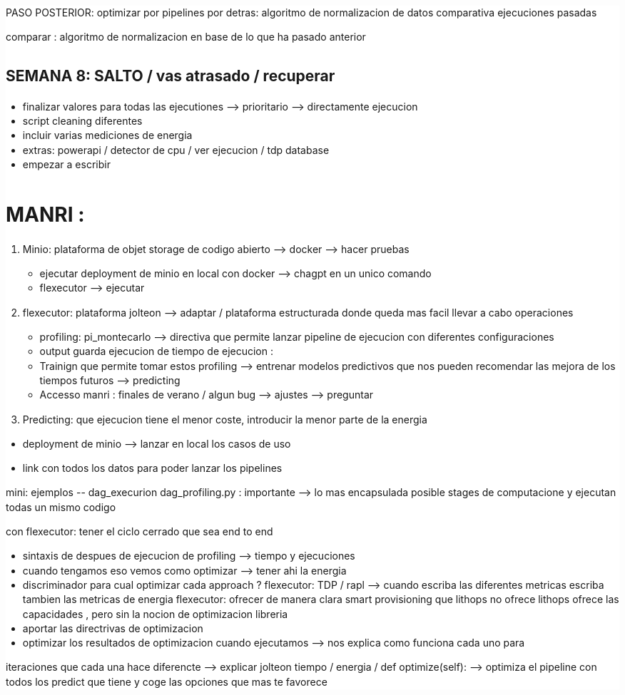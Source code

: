 
PASO POSTERIOR:
optimizar por pipelines 
por detras: algoritmo de normalizacion de datos comparativa ejecuciones pasadas 

comparar : algoritmo de normalizacion en base de lo que ha pasado anterior 

## SEMANA 8: SALTO / vas atrasado / recuperar 
* finalizar valores para todas las ejecutiones --> prioritario --> directamente ejecucion 
* script cleaning diferentes 
* incluir varias mediciones de energia 
* extras: powerapi / detector de cpu / ver ejecucion / tdp database 
* empezar a escribir 




# MANRI : 
1. Minio: plataforma de objet storage de codigo abierto --> docker --> hacer pruebas 
    * ejecutar deployment de minio en local con docker --> chagpt en un unico comando 
    * flexecutor --> ejecutar 
2. flexecutor: plataforma jolteon --> adaptar / plataforma estructurada donde queda mas facil llevar a cabo operaciones 
    - profiling: pi_montecarlo --> directiva que permite lanzar pipeline de ejecucion con diferentes configuraciones 
    - output guarda ejecucion de tiempo de ejecucion : 
    - Trainign que permite tomar estos profiling --> entrenar modelos predictivos que nos pueden recomendar las mejora de los tiempos futuros --> predicting 
    - Accesso manri : finales de verano / algun bug --> ajustes --> preguntar 

3. Predicting: que ejecucion tiene el menor coste, introducir la menor parte de la energia 
* deployment de minio --> lanzar en local los casos de uso 
- link con todos los datos para poder lanzar los pipelines 

mini: ejemplos -- dag_execurion 
dag_profiling.py : importante --> lo mas encapsulada posible stages de computacione y ejecutan todas un mismo codigo 


con flexecutor: tener el ciclo cerrado que sea end to end 
* sintaxis de 
despues de ejecucion de profiling --> tiempo y ejecuciones 
* cuando tengamos eso vemos como optimizar --> tener ahi la energia 
* discriminador para cual optimizar cada approach ? 
flexecutor: TDP / rapl --> cuando escriba las diferentes metricas escriba tambien las metricas de energia 
flexecutor: ofrecer de manera clara smart provisioning que lithops no ofrece
lithops ofrece las capacidades , pero sin la nocion de optimizacion 
libreria
* aportar las directrivas de optimizacion
* optimizar los resultados de optimizacion 
cuando ejecutamos --> nos explica como funciona cada uno para 

iteraciones que cada una hace diferencte --> explicar jolteon 
tiempo / energia / 
def optimize(self): --> optimiza el pipeline con todos los predict que tiene y coge las opciones que mas te favorece 
